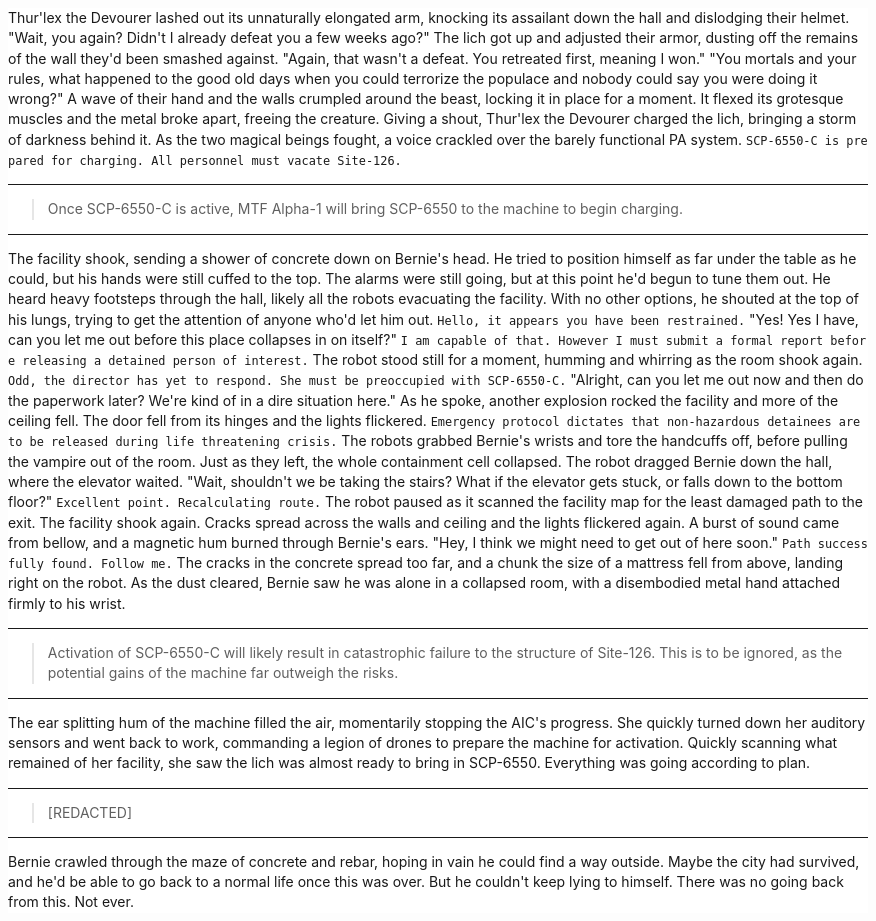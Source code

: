 Thur'lex the Devourer lashed out its unnaturally elongated arm, knocking its assailant down the hall and dislodging their helmet.
"Wait, you again? Didn't I already defeat you a few weeks ago?"
The lich got up and adjusted their armor, dusting off the remains of the wall they'd been smashed against.
"Again, that wasn't a defeat. You retreated first, meaning I won."
"You mortals and your rules, what happened to the good old days when you could terrorize the populace and nobody could say you were doing it wrong?"
A wave of their hand and the walls crumpled around the beast, locking it in place for a moment. It flexed its grotesque muscles and the metal broke apart, freeing the creature.
Giving a shout, Thur'lex the Devourer charged the lich, bringing a storm of darkness behind it.
As the two magical beings fought, a voice crackled over the barely functional PA system.
`SCP-6550-C is prepared for charging. All personnel must vacate Site-126.`
* * *
> Once SCP-6550-C is active, MTF Alpha-1 will bring SCP-6550 to the machine to begin charging.
* * *
The facility shook, sending a shower of concrete down on Bernie's head. He tried to position himself as far under the table as he could, but his hands were still cuffed to the top. The alarms were still going, but at this point he'd begun to tune them out.
He heard heavy footsteps through the hall, likely all the robots evacuating the facility. With no other options, he shouted at the top of his lungs, trying to get the attention of anyone who'd let him out.
`Hello, it appears you have been restrained.`
"Yes! Yes I have, can you let me out before this place collapses in on itself?"
`I am capable of that. However I must submit a formal report before releasing a detained person of interest.`
The robot stood still for a moment, humming and whirring as the room shook again.
`Odd, the director has yet to respond. She must be preoccupied with SCP-6550-C.`
"Alright, can you let me out now and then do the paperwork later? We're kind of in a dire situation here."
As he spoke, another explosion rocked the facility and more of the ceiling fell. The door fell from its hinges and the lights flickered.
`Emergency protocol dictates that non-hazardous detainees are to be released during life threatening crisis.`
The robots grabbed Bernie's wrists and tore the handcuffs off, before pulling the vampire out of the room. Just as they left, the whole containment cell collapsed.
The robot dragged Bernie down the hall, where the elevator waited.
"Wait, shouldn't we be taking the stairs? What if the elevator gets stuck, or falls down to the bottom floor?"
`Excellent point. Recalculating route.`
The robot paused as it scanned the facility map for the least damaged path to the exit. The facility shook again. Cracks spread across the walls and ceiling and the lights flickered again. A burst of sound came from bellow, and a magnetic hum burned through Bernie's ears.
"Hey, I think we might need to get out of here soon."
`Path successfully found. Follow me.`
The cracks in the concrete spread too far, and a chunk the size of a mattress fell from above, landing right on the robot. As the dust cleared, Bernie saw he was alone in a collapsed room, with a disembodied metal hand attached firmly to his wrist.
* * *
> Activation of SCP-6550-C will likely result in catastrophic failure to the structure of Site-126. This is to be ignored, as the potential gains of the machine far outweigh the risks.
* * *
The ear splitting hum of the machine filled the air, momentarily stopping the AIC's progress. She quickly turned down her auditory sensors and went back to work, commanding a legion of drones to prepare the machine for activation. Quickly scanning what remained of her facility, she saw the lich was almost ready to bring in SCP-6550.
Everything was going according to plan.
* * *
> [REDACTED]
* * *
Bernie crawled through the maze of concrete and rebar, hoping in vain he could find a way outside. Maybe the city had survived, and he'd be able to go back to a normal life once this was over.
But he couldn't keep lying to himself. There was no going back from this. Not ever.